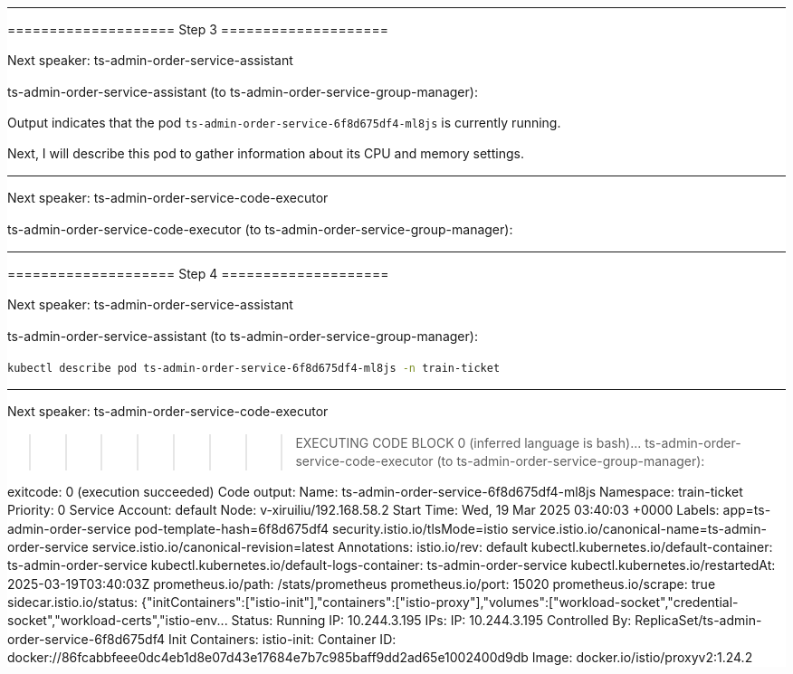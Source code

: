 --------------------------------------------------------------------------------
==================== Step 3 ====================

Next speaker: ts-admin-order-service-assistant

ts-admin-order-service-assistant (to ts-admin-order-service-group-manager):

Output indicates that the pod `ts-admin-order-service-6f8d675df4-ml8js` is currently running. 

Next, I will describe this pod to gather information about its CPU and memory settings.

--------------------------------------------------------------------------------

Next speaker: ts-admin-order-service-code-executor

ts-admin-order-service-code-executor (to ts-admin-order-service-group-manager):



--------------------------------------------------------------------------------
==================== Step 4 ====================

Next speaker: ts-admin-order-service-assistant

ts-admin-order-service-assistant (to ts-admin-order-service-group-manager):

```bash
kubectl describe pod ts-admin-order-service-6f8d675df4-ml8js -n train-ticket
```

--------------------------------------------------------------------------------

Next speaker: ts-admin-order-service-code-executor


>>>>>>>> EXECUTING CODE BLOCK 0 (inferred language is bash)...
ts-admin-order-service-code-executor (to ts-admin-order-service-group-manager):

exitcode: 0 (execution succeeded)
Code output: 
Name:             ts-admin-order-service-6f8d675df4-ml8js
Namespace:        train-ticket
Priority:         0
Service Account:  default
Node:             v-xiruiliu/192.168.58.2
Start Time:       Wed, 19 Mar 2025 03:40:03 +0000
Labels:           app=ts-admin-order-service
                  pod-template-hash=6f8d675df4
                  security.istio.io/tlsMode=istio
                  service.istio.io/canonical-name=ts-admin-order-service
                  service.istio.io/canonical-revision=latest
Annotations:      istio.io/rev: default
                  kubectl.kubernetes.io/default-container: ts-admin-order-service
                  kubectl.kubernetes.io/default-logs-container: ts-admin-order-service
                  kubectl.kubernetes.io/restartedAt: 2025-03-19T03:40:03Z
                  prometheus.io/path: /stats/prometheus
                  prometheus.io/port: 15020
                  prometheus.io/scrape: true
                  sidecar.istio.io/status:
                    {"initContainers":["istio-init"],"containers":["istio-proxy"],"volumes":["workload-socket","credential-socket","workload-certs","istio-env...
Status:           Running
IP:               10.244.3.195
IPs:
  IP:           10.244.3.195
Controlled By:  ReplicaSet/ts-admin-order-service-6f8d675df4
Init Containers:
  istio-init:
    Container ID:  docker://86fcabbfeee0dc4eb1d8e07d43e17684e7b7c985baff9dd2ad65e1002400d9db
    Image:         docker.io/istio/proxyv2:1.24.2